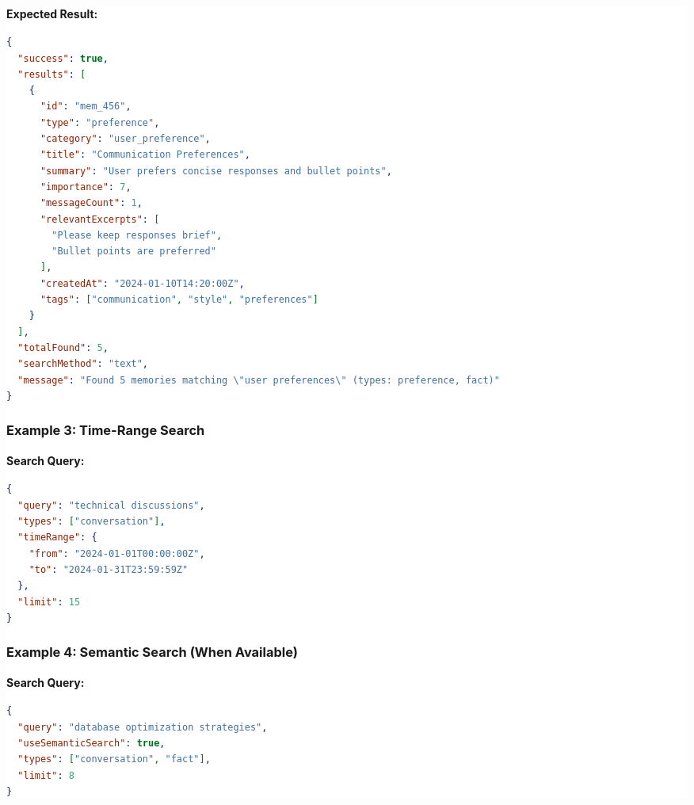 **Expected Result:**

```json
{
  "success": true,
  "results": [
    {
      "id": "mem_456",
      "type": "preference",
      "category": "user_preference",
      "title": "Communication Preferences",
      "summary": "User prefers concise responses and bullet points",
      "importance": 7,
      "messageCount": 1,
      "relevantExcerpts": [
        "Please keep responses brief",
        "Bullet points are preferred"
      ],
      "createdAt": "2024-01-10T14:20:00Z",
      "tags": ["communication", "style", "preferences"]
    }
  ],
  "totalFound": 5,
  "searchMethod": "text",
  "message": "Found 5 memories matching \"user preferences\" (types: preference, fact)"
}
```

### Example 3: Time-Range Search

**Search Query:**

```json
{
  "query": "technical discussions",
  "types": ["conversation"],
  "timeRange": {
    "from": "2024-01-01T00:00:00Z",
    "to": "2024-01-31T23:59:59Z"
  },
  "limit": 15
}
```

### Example 4: Semantic Search (When Available)

**Search Query:**

```json
{
  "query": "database optimization strategies",
  "useSemanticSearch": true,
  "types": ["conversation", "fact"],
  "limit": 8
}
```
